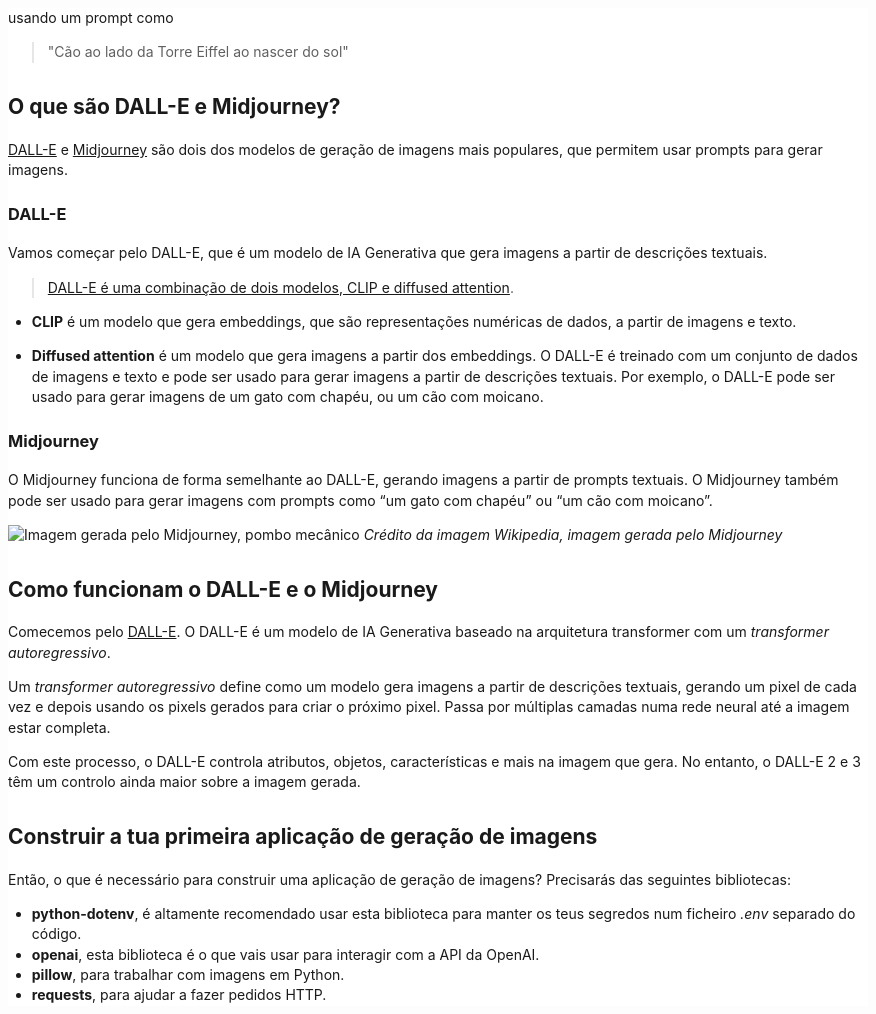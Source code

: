 usando um prompt como

> "Cão ao lado da Torre Eiffel ao nascer do sol"

## O que são DALL-E e Midjourney?

[DALL-E](https://openai.com/dall-e-2?WT.mc_id=academic-105485-koreyst) e [Midjourney](https://www.midjourney.com/?WT.mc_id=academic-105485-koreyst) são dois dos modelos de geração de imagens mais populares, que permitem usar prompts para gerar imagens.

### DALL-E

Vamos começar pelo DALL-E, que é um modelo de IA Generativa que gera imagens a partir de descrições textuais.

> [DALL-E é uma combinação de dois modelos, CLIP e diffused attention](https://towardsdatascience.com/openais-dall-e-and-clip-101-a-brief-introduction-3a4367280d4e?WT.mc_id=academic-105485-koreyst).

- **CLIP** é um modelo que gera embeddings, que são representações numéricas de dados, a partir de imagens e texto.

- **Diffused attention** é um modelo que gera imagens a partir dos embeddings. O DALL-E é treinado com um conjunto de dados de imagens e texto e pode ser usado para gerar imagens a partir de descrições textuais. Por exemplo, o DALL-E pode ser usado para gerar imagens de um gato com chapéu, ou um cão com moicano.

### Midjourney

O Midjourney funciona de forma semelhante ao DALL-E, gerando imagens a partir de prompts textuais. O Midjourney também pode ser usado para gerar imagens com prompts como “um gato com chapéu” ou “um cão com moicano”.

![Imagem gerada pelo Midjourney, pombo mecânico](https://upload.wikimedia.org/wikipedia/commons/thumb/8/8c/Rupert_Breheny_mechanical_dove_eca144e7-476d-4976-821d-a49c408e4f36.png/440px-Rupert_Breheny_mechanical_dove_eca144e7-476d-4976-821d-a49c408e4f36.png?WT.mc_id=academic-105485-koreyst)
_Crédito da imagem Wikipedia, imagem gerada pelo Midjourney_

## Como funcionam o DALL-E e o Midjourney

Comecemos pelo [DALL-E](https://arxiv.org/pdf/2102.12092.pdf?WT.mc_id=academic-105485-koreyst). O DALL-E é um modelo de IA Generativa baseado na arquitetura transformer com um _transformer autoregressivo_.

Um _transformer autoregressivo_ define como um modelo gera imagens a partir de descrições textuais, gerando um pixel de cada vez e depois usando os pixels gerados para criar o próximo pixel. Passa por múltiplas camadas numa rede neural até a imagem estar completa.

Com este processo, o DALL-E controla atributos, objetos, características e mais na imagem que gera. No entanto, o DALL-E 2 e 3 têm um controlo ainda maior sobre a imagem gerada.

## Construir a tua primeira aplicação de geração de imagens

Então, o que é necessário para construir uma aplicação de geração de imagens? Precisarás das seguintes bibliotecas:

- **python-dotenv**, é altamente recomendado usar esta biblioteca para manter os teus segredos num ficheiro _.env_ separado do código.
- **openai**, esta biblioteca é o que vais usar para interagir com a API da OpenAI.
- **pillow**, para trabalhar com imagens em Python.
- **requests**, para ajudar a fazer pedidos HTTP.
